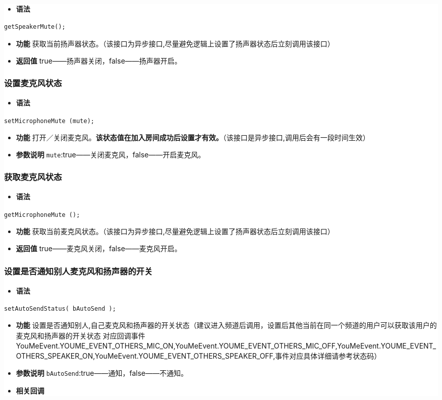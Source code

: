 * **语法**

```
getSpeakerMute();
```

* **功能**
获取当前扬声器状态。（该接口为异步接口,尽量避免逻辑上设置了扬声器状态后立刻调用该接口）

* **返回值**
true——扬声器关闭，false——扬声器开启。


### 设置麦克风状态

* **语法**

```
setMicrophoneMute (mute);
```

* **功能**
打开／关闭麦克风。**该状态值在加入房间成功后设置才有效。**（该接口是异步接口,调用后会有一段时间生效）


* **参数说明**
`mute`:true——关闭麦克风，false——开启麦克风。


### 获取麦克风状态
* **语法**

```
getMicrophoneMute ();
```

* **功能**
获取当前麦克风状态。（该接口为异步接口,尽量避免逻辑上设置了扬声器状态后立刻调用该接口）

* **返回值**
true——麦克风关闭，false——麦克风开启。

### 设置是否通知别人麦克风和扬声器的开关

* **语法**

```
setAutoSendStatus( bAutoSend );
```

* **功能**
设置是否通知别人,自己麦克风和扬声器的开关状态（建议进入频道后调用，设置后其他当前在同一个频道的用户可以获取该用户的麦克风和扬声器的开关状态 对应回调事件YouMeEvent.YOUME_EVENT_OTHERS_MIC_ON,YouMeEvent.YOUME_EVENT_OTHERS_MIC_OFF,YouMeEvent.YOUME_EVENT_OTHERS_SPEAKER_ON,YouMeEvent.YOUME_EVENT_OTHERS_SPEAKER_OFF,事件对应具体详细请参考状态码）

* **参数说明**
`bAutoSend`:true——通知，false——不通知。

* **相关回调**
